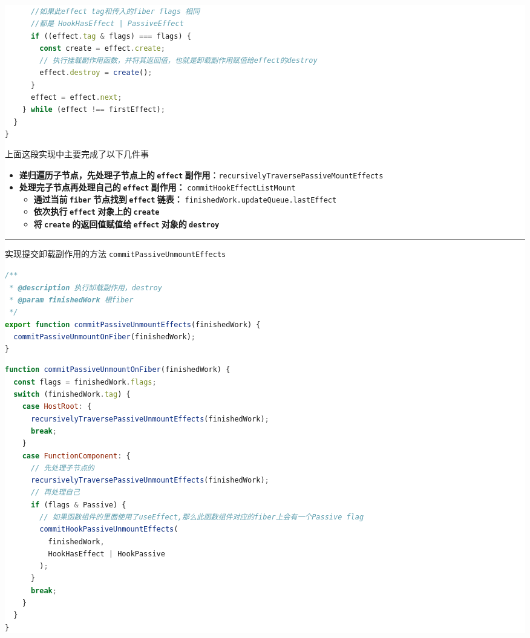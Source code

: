 ```js
      //如果此effect tag和传入的fiber flags 相同
      //都是 HookHasEffect | PassiveEffect
      if ((effect.tag & flags) === flags) {
        const create = effect.create;
        // 执行挂载副作用函数，并将其返回值，也就是卸载副作用赋值给effect的destroy
        effect.destroy = create();
      }
      effect = effect.next;
    } while (effect !== firstEffect);
  }
}
```

上面这段实现中主要完成了以下几件事

- **递归遍历子节点，先处理子节点上的 `effect` 副作用**：`recursivelyTraversePassiveMountEffects`
- **处理完子节点再处理自己的 `effect` 副作用：** `commitHookEffectListMount`
  - **通过当前 `fiber` 节点找到 `effect` 链表：** `finishedWork.updateQueue.lastEffect`
  - **依次执行 `effect` 对象上的 `create`** 
  - **将 `create` 的返回值赋值给 `effect` 对象的 `destroy`** 

------

实现提交卸载副作用的方法 `commitPassiveUnmountEffects`

```js
/**
 * @description 执行卸载副作用，destroy
 * @param finishedWork 根fiber
 */
export function commitPassiveUnmountEffects(finishedWork) {
  commitPassiveUnmountOnFiber(finishedWork);
}
```

```js
function commitPassiveUnmountOnFiber(finishedWork) {
  const flags = finishedWork.flags;
  switch (finishedWork.tag) {
    case HostRoot: {
      recursivelyTraversePassiveUnmountEffects(finishedWork);
      break;
    }
    case FunctionComponent: {
      // 先处理子节点的
      recursivelyTraversePassiveUnmountEffects(finishedWork);
      // 再处理自己
      if (flags & Passive) {
        // 如果函数组件的里面使用了useEffect,那么此函数组件对应的fiber上会有一个Passive flag
        commitHookPassiveUnmountEffects(
          finishedWork,
          HookHasEffect | HookPassive
        );
      }
      break;
    }
  }
}
```
